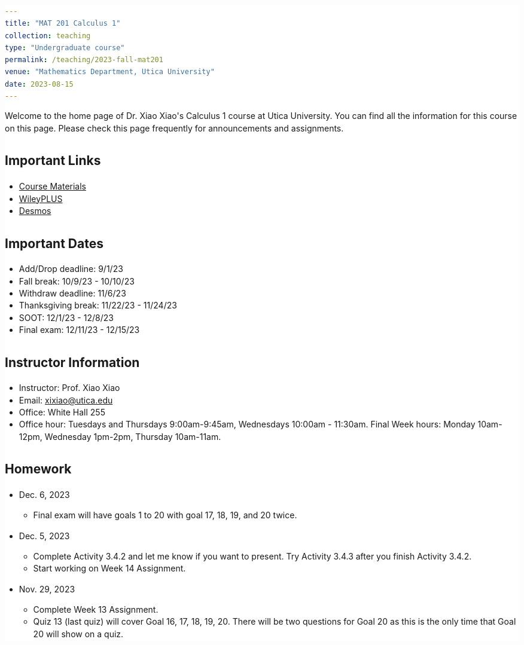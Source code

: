 ```yaml
---
title: "MAT 201 Calculus 1"
collection: teaching
type: "Undergraduate course"
permalink: /teaching/2023-fall-mat201
venue: "Mathematics Department, Utica University"
date: 2023-08-15
---
```


Welcome to the home page of Dr. Xiao Xiao's Calculus 1 course at Utica University. You can find all the information for this course on this page. Please check this page frequently for announcements and assignments.

## Important Links

 * [Course Materials](https://activecalculus.org/single/frontmatter.html)
 * [WileyPLUS](https://www.wileyplus.com)
 * [Desmos](http://www.desmos.com/calculator)

## Important Dates

 * Add/Drop deadline: 9/1/23
 * Fall break: 10/9/23 - 10/10/23
 * Withdraw deadline: 11/6/23
 * Thanksgiving break: 11/22/23 - 11/24/23
 * SOOT: 12/1/23 - 12/8/23
 * Final exam: 12/11/23 - 12/15/23

## Instructor Information

 * Instructor: Prof. Xiao Xiao
 * Email: xixiao@utica.edu
 * Office: White Hall 255
 * Office hour: Tuesdays and Thursdays 9:00am-9:45am, Wednesdays 10:00am - 11:30am. Final Week hours: Monday 10am-12pm, Wednesday 1pm-2pm, Thursday 10am-11am.

## Homework
 
 * Dec. 6, 2023
   * Final exam will have goals 1 to 20 with goal 17, 18, 19, and 20 twice.

 * Dec. 5, 2023
   * Complete Activity 3.4.2 and let me know if you want to present. Try Activity 3.4.3 after you finish Activity 3.4.2.
   * Start working on Week 14 Assignment.

 * Nov. 29, 2023
   * Complete Week 13 Assignment.
   * Quiz 13 (last quiz) will cover Goal 16, 17, 18, 19, 20. There will be two questions for Goal 20 as this is the only time that Goal 20 will show on a quiz.
